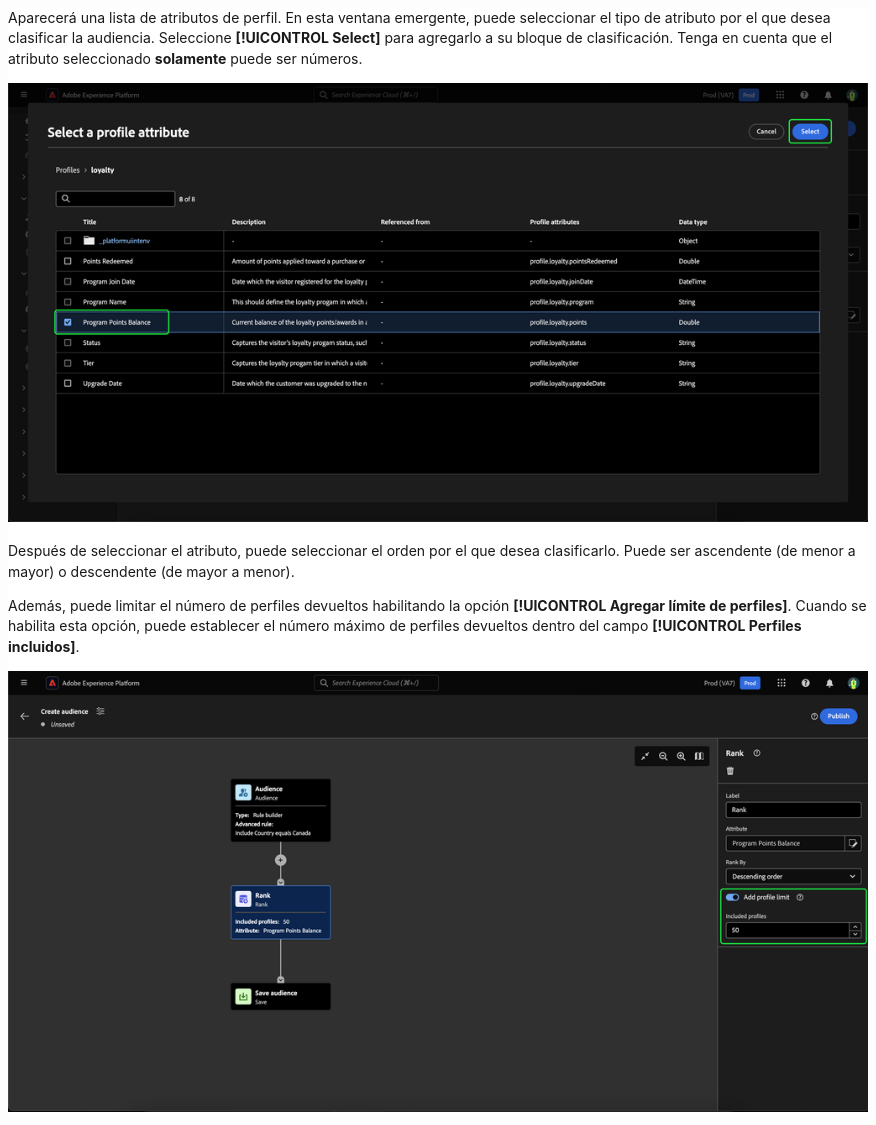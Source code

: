 Aparecerá una lista de atributos de perfil. En esta ventana emergente, puede seleccionar el tipo de atributo por el que desea clasificar la audiencia. Seleccione **[!UICONTROL Select]** para agregarlo a su bloque de clasificación. Tenga en cuenta que el atributo seleccionado **solamente** puede ser números.

![Se muestra una lista de atributos.](../images/ui/audience-composition/select-attribute-rank.png)

Después de seleccionar el atributo, puede seleccionar el orden por el que desea clasificarlo. Puede ser ascendente (de menor a mayor) o descendente (de mayor a menor).

Además, puede limitar el número de perfiles devueltos habilitando la opción **[!UICONTROL Agregar límite de perfiles]**. Cuando se habilita esta opción, puede establecer el número máximo de perfiles devueltos dentro del campo **[!UICONTROL Perfiles incluidos]**.

![Se ha resaltado la opción Agregar límite de perfil, que le permite limitar el número de perfiles devueltos.](../images/ui/audience-composition/add-profile-limit.png)
